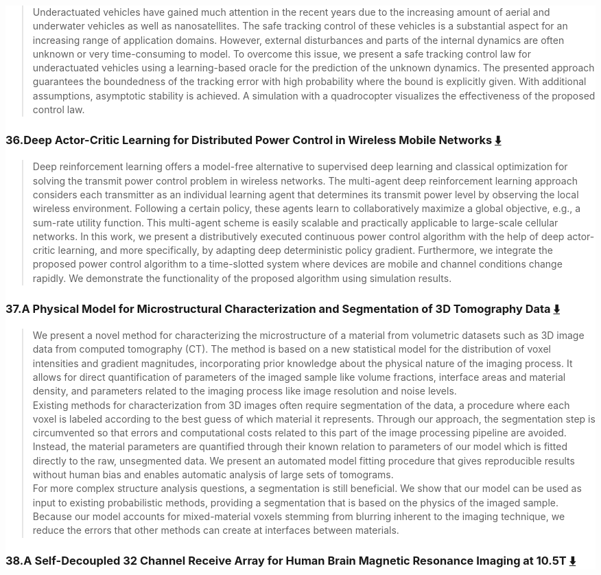 >  Underactuated vehicles have gained much attention in the recent years due to the increasing amount of aerial and underwater vehicles as well as nanosatellites. The safe tracking control of these vehicles is a substantial aspect for an increasing range of application domains. However, external disturbances and parts of the internal dynamics are often unknown or very time-consuming to model. To overcome this issue, we present a safe tracking control law for underactuated vehicles using a learning-based oracle for the prediction of the unknown dynamics. The presented approach guarantees the boundedness of the tracking error with high probability where the bound is explicitly given. With additional assumptions, asymptotic stability is achieved. A simulation with a quadrocopter visualizes the effectiveness of the proposed control law.      
### 36.Deep Actor-Critic Learning for Distributed Power Control in Wireless Mobile Networks  [ :arrow_down: ](https://arxiv.org/pdf/2009.06681.pdf)
>  Deep reinforcement learning offers a model-free alternative to supervised deep learning and classical optimization for solving the transmit power control problem in wireless networks. The multi-agent deep reinforcement learning approach considers each transmitter as an individual learning agent that determines its transmit power level by observing the local wireless environment. Following a certain policy, these agents learn to collaboratively maximize a global objective, e.g., a sum-rate utility function. This multi-agent scheme is easily scalable and practically applicable to large-scale cellular networks. In this work, we present a distributively executed continuous power control algorithm with the help of deep actor-critic learning, and more specifically, by adapting deep deterministic policy gradient. Furthermore, we integrate the proposed power control algorithm to a time-slotted system where devices are mobile and channel conditions change rapidly. We demonstrate the functionality of the proposed algorithm using simulation results.      
### 37.A Physical Model for Microstructural Characterization and Segmentation of 3D Tomography Data  [ :arrow_down: ](https://arxiv.org/pdf/2009.07218.pdf)
>  We present a novel method for characterizing the microstructure of a material from volumetric datasets such as 3D image data from computed tomography (CT). The method is based on a new statistical model for the distribution of voxel intensities and gradient magnitudes, incorporating prior knowledge about the physical nature of the imaging process. It allows for direct quantification of parameters of the imaged sample like volume fractions, interface areas and material density, and parameters related to the imaging process like image resolution and noise levels. <br>Existing methods for characterization from 3D images often require segmentation of the data, a procedure where each voxel is labeled according to the best guess of which material it represents. Through our approach, the segmentation step is circumvented so that errors and computational costs related to this part of the image processing pipeline are avoided. Instead, the material parameters are quantified through their known relation to parameters of our model which is fitted directly to the raw, unsegmented data. We present an automated model fitting procedure that gives reproducible results without human bias and enables automatic analysis of large sets of tomograms. <br>For more complex structure analysis questions, a segmentation is still beneficial. We show that our model can be used as input to existing probabilistic methods, providing a segmentation that is based on the physics of the imaged sample. Because our model accounts for mixed-material voxels stemming from blurring inherent to the imaging technique, we reduce the errors that other methods can create at interfaces between materials.      
### 38.A Self-Decoupled 32 Channel Receive Array for Human Brain Magnetic Resonance Imaging at 10.5T  [ :arrow_down: ](https://arxiv.org/pdf/2009.07163.pdf)